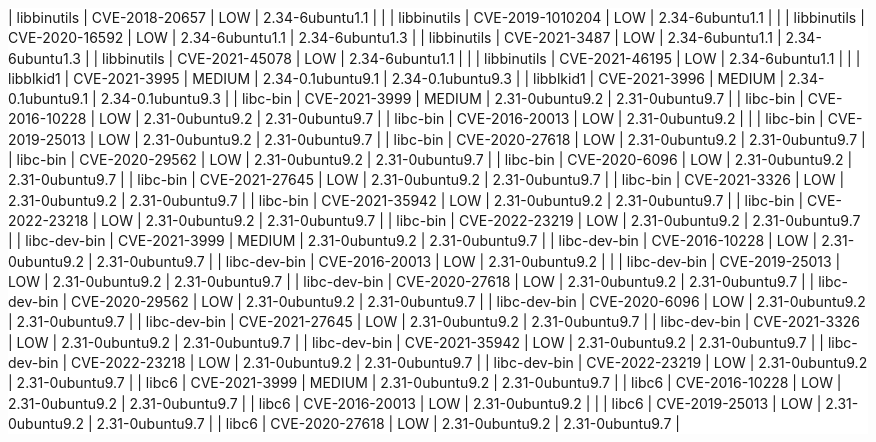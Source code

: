 | libbinutils         |    CVE-2018-20657   |   LOW  |  2.34-6ubuntu1.1 |  |
| libbinutils         |    CVE-2019-1010204   |   LOW  |  2.34-6ubuntu1.1 |  |
| libbinutils         |    CVE-2020-16592   |   LOW  |  2.34-6ubuntu1.1 | 2.34-6ubuntu1.3 |
| libbinutils         |    CVE-2021-3487   |   LOW  |  2.34-6ubuntu1.1 | 2.34-6ubuntu1.3 |
| libbinutils         |    CVE-2021-45078   |   LOW  |  2.34-6ubuntu1.1 |  |
| libbinutils         |    CVE-2021-46195   |   LOW  |  2.34-6ubuntu1.1 |  |
| libblkid1         |    CVE-2021-3995   |   MEDIUM  |  2.34-0.1ubuntu9.1 | 2.34-0.1ubuntu9.3 |
| libblkid1         |    CVE-2021-3996   |   MEDIUM  |  2.34-0.1ubuntu9.1 | 2.34-0.1ubuntu9.3 |
| libc-bin         |    CVE-2021-3999   |   MEDIUM  |  2.31-0ubuntu9.2 | 2.31-0ubuntu9.7 |
| libc-bin         |    CVE-2016-10228   |   LOW  |  2.31-0ubuntu9.2 | 2.31-0ubuntu9.7 |
| libc-bin         |    CVE-2016-20013   |   LOW  |  2.31-0ubuntu9.2 |  |
| libc-bin         |    CVE-2019-25013   |   LOW  |  2.31-0ubuntu9.2 | 2.31-0ubuntu9.7 |
| libc-bin         |    CVE-2020-27618   |   LOW  |  2.31-0ubuntu9.2 | 2.31-0ubuntu9.7 |
| libc-bin         |    CVE-2020-29562   |   LOW  |  2.31-0ubuntu9.2 | 2.31-0ubuntu9.7 |
| libc-bin         |    CVE-2020-6096   |   LOW  |  2.31-0ubuntu9.2 | 2.31-0ubuntu9.7 |
| libc-bin         |    CVE-2021-27645   |   LOW  |  2.31-0ubuntu9.2 | 2.31-0ubuntu9.7 |
| libc-bin         |    CVE-2021-3326   |   LOW  |  2.31-0ubuntu9.2 | 2.31-0ubuntu9.7 |
| libc-bin         |    CVE-2021-35942   |   LOW  |  2.31-0ubuntu9.2 | 2.31-0ubuntu9.7 |
| libc-bin         |    CVE-2022-23218   |   LOW  |  2.31-0ubuntu9.2 | 2.31-0ubuntu9.7 |
| libc-bin         |    CVE-2022-23219   |   LOW  |  2.31-0ubuntu9.2 | 2.31-0ubuntu9.7 |
| libc-dev-bin         |    CVE-2021-3999   |   MEDIUM  |  2.31-0ubuntu9.2 | 2.31-0ubuntu9.7 |
| libc-dev-bin         |    CVE-2016-10228   |   LOW  |  2.31-0ubuntu9.2 | 2.31-0ubuntu9.7 |
| libc-dev-bin         |    CVE-2016-20013   |   LOW  |  2.31-0ubuntu9.2 |  |
| libc-dev-bin         |    CVE-2019-25013   |   LOW  |  2.31-0ubuntu9.2 | 2.31-0ubuntu9.7 |
| libc-dev-bin         |    CVE-2020-27618   |   LOW  |  2.31-0ubuntu9.2 | 2.31-0ubuntu9.7 |
| libc-dev-bin         |    CVE-2020-29562   |   LOW  |  2.31-0ubuntu9.2 | 2.31-0ubuntu9.7 |
| libc-dev-bin         |    CVE-2020-6096   |   LOW  |  2.31-0ubuntu9.2 | 2.31-0ubuntu9.7 |
| libc-dev-bin         |    CVE-2021-27645   |   LOW  |  2.31-0ubuntu9.2 | 2.31-0ubuntu9.7 |
| libc-dev-bin         |    CVE-2021-3326   |   LOW  |  2.31-0ubuntu9.2 | 2.31-0ubuntu9.7 |
| libc-dev-bin         |    CVE-2021-35942   |   LOW  |  2.31-0ubuntu9.2 | 2.31-0ubuntu9.7 |
| libc-dev-bin         |    CVE-2022-23218   |   LOW  |  2.31-0ubuntu9.2 | 2.31-0ubuntu9.7 |
| libc-dev-bin         |    CVE-2022-23219   |   LOW  |  2.31-0ubuntu9.2 | 2.31-0ubuntu9.7 |
| libc6         |    CVE-2021-3999   |   MEDIUM  |  2.31-0ubuntu9.2 | 2.31-0ubuntu9.7 |
| libc6         |    CVE-2016-10228   |   LOW  |  2.31-0ubuntu9.2 | 2.31-0ubuntu9.7 |
| libc6         |    CVE-2016-20013   |   LOW  |  2.31-0ubuntu9.2 |  |
| libc6         |    CVE-2019-25013   |   LOW  |  2.31-0ubuntu9.2 | 2.31-0ubuntu9.7 |
| libc6         |    CVE-2020-27618   |   LOW  |  2.31-0ubuntu9.2 | 2.31-0ubuntu9.7 |